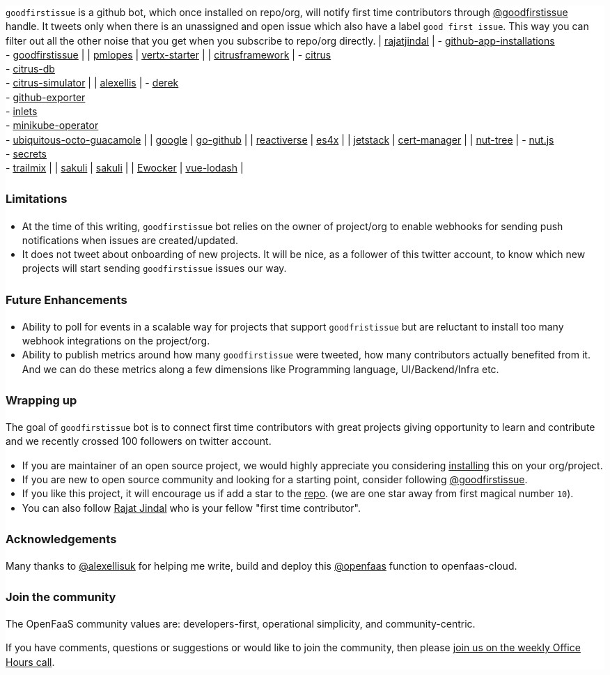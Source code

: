 ```goodfirstissue``` is a github bot, which once installed on repo/org, will notify first time contributors through [@goodfirstissue](https://twitter.com/goodfirstissue) handle. It tweets only when there is an unassigned and open issue which also have a label ```good first issue```. This way you can filter out all the other noise that you get when you subscribe to repo/org directly.
| [rajatjindal](https://github.com/rajatjindal) | - [github-app-installations](https://github.com/rajatjindal/github-app-installations)<br/>- [goodfirstissue](https://github.com/rajatjindal/goodfirstissue) |
| [pmlopes](https://github.com/pmlopes) | [vertx-starter](https://github.com/pmlopes/vertx-starter) |
| [citrusframework](https://github.com/citrusframework) | - [citrus](https://github.com/citrusframework/citrus)<br/>- [citrus-db](https://github.com/citrusframework/citrus-db)<br/>- [citrus-simulator](https://github.com/citrusframework/citrus-simulator) |
| [alexellis](https://github.com/alexellis) | - [derek](https://github.com/alexellis/derek)<br/>- [github-exporter](https://github.com/alexellis/github-exporter)<br/>- [inlets](https://github.com/alexellis/inlets)<br/>- [minikube-operator](https://github.com/alexellis/minikube-operator)<br/>- [ubiquitous-octo-guacamole](https://github.com/alexellis/ubiquitous-octo-guacamole) |
| [google](https://github.com/google) | [go-github](https://github.com/google/go-github) |
| [reactiverse](https://github.com/reactiverse) | [es4x](https://github.com/reactiverse/es4x) |
| [jetstack](https://github.com/jetstack) | [cert-manager](https://github.com/jetstack/cert-manager) |
| [nut-tree](https://github.com/nut-tree) | - [nut.js](https://github.com/nut-tree/nut.js)<br/>- [secrets](https://github.com/nut-tree/secrets)<br/>- [trailmix](https://github.com/nut-tree/trailmix) |
| [sakuli](https://github.com/sakuli) | [sakuli](https://github.com/sakuli/sakuli) |
| [Ewocker](https://github.com/Ewocker) | [vue-lodash](https://github.com/Ewocker/vue-lodash) |

### Limitations

* At the time of this writing, `goodfirstissue` bot relies on the owner of project/org to enable webhooks for sending push notifications when issues are created/updated.
* It does not tweet about onboarding of new projects. It will be nice, as a follower of this twitter account, to know which new projects will start sending `goodfirstissue` issues our way.

### Future Enhancements

* Ability to poll for events in a scalable way for projects that support `goodfristissue` but are reluctant to install too many webhook integrations on the project/org.
* Ability to publish metrics around how many `goodfirstissue` were tweeted, how many contributors actually benefited from it. And we can do these metrics along a few dimensions like Programming language, UI/Backend/Infra etc. 

### Wrapping up

The goal of ```goodfirstissue``` bot is to connect first time contributors with great projects giving opportunity to learn and contribute and we recently crossed 100 followers on twitter account.

* If you are maintainer of an open source project, we would highly appreciate you considering [installing](https://github.com/apps/goodfirstissue) this on your org/project.
* If you are new to open source community and looking for a starting point, consider following [@goodfirstissue](https://twitter.com/goodfirstissue).
* If you like this project, it will encourage us if add a star to the [repo](https://github.com/rajatjindal/goodfirstissue). (we are one star away from first magical number `10`).
* You can also follow [Rajat Jindal](https://twitter.com/rajatjindal1983) who is your fellow "first time contributor".

### Acknowledgements

Many thanks to [@alexellisuk](https://twitter.com/alexellisuk/) for helping me write, build and deploy this [@openfaas](https://twitter.com/openfaas/) function to openfaas-cloud.

### Join the community

The OpenFaaS community values are: developers-first, operational simplicity, and community-centric.

If you have comments, questions or suggestions or would like to join the community, then please [join us on the weekly Office Hours call](https://docs.openfaas.com/community/).

```